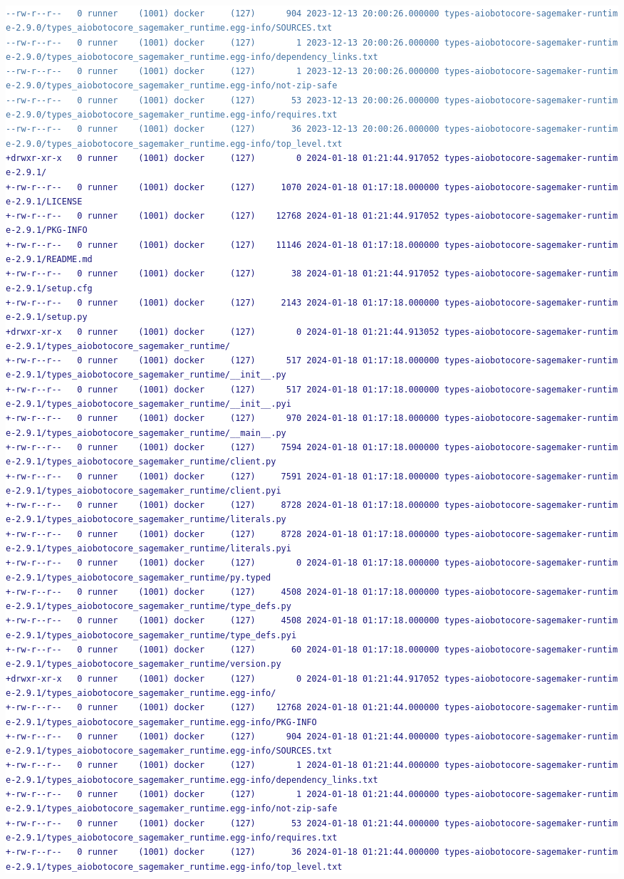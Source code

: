 ```diff
--rw-r--r--   0 runner    (1001) docker     (127)      904 2023-12-13 20:00:26.000000 types-aiobotocore-sagemaker-runtime-2.9.0/types_aiobotocore_sagemaker_runtime.egg-info/SOURCES.txt
--rw-r--r--   0 runner    (1001) docker     (127)        1 2023-12-13 20:00:26.000000 types-aiobotocore-sagemaker-runtime-2.9.0/types_aiobotocore_sagemaker_runtime.egg-info/dependency_links.txt
--rw-r--r--   0 runner    (1001) docker     (127)        1 2023-12-13 20:00:26.000000 types-aiobotocore-sagemaker-runtime-2.9.0/types_aiobotocore_sagemaker_runtime.egg-info/not-zip-safe
--rw-r--r--   0 runner    (1001) docker     (127)       53 2023-12-13 20:00:26.000000 types-aiobotocore-sagemaker-runtime-2.9.0/types_aiobotocore_sagemaker_runtime.egg-info/requires.txt
--rw-r--r--   0 runner    (1001) docker     (127)       36 2023-12-13 20:00:26.000000 types-aiobotocore-sagemaker-runtime-2.9.0/types_aiobotocore_sagemaker_runtime.egg-info/top_level.txt
+drwxr-xr-x   0 runner    (1001) docker     (127)        0 2024-01-18 01:21:44.917052 types-aiobotocore-sagemaker-runtime-2.9.1/
+-rw-r--r--   0 runner    (1001) docker     (127)     1070 2024-01-18 01:17:18.000000 types-aiobotocore-sagemaker-runtime-2.9.1/LICENSE
+-rw-r--r--   0 runner    (1001) docker     (127)    12768 2024-01-18 01:21:44.917052 types-aiobotocore-sagemaker-runtime-2.9.1/PKG-INFO
+-rw-r--r--   0 runner    (1001) docker     (127)    11146 2024-01-18 01:17:18.000000 types-aiobotocore-sagemaker-runtime-2.9.1/README.md
+-rw-r--r--   0 runner    (1001) docker     (127)       38 2024-01-18 01:21:44.917052 types-aiobotocore-sagemaker-runtime-2.9.1/setup.cfg
+-rw-r--r--   0 runner    (1001) docker     (127)     2143 2024-01-18 01:17:18.000000 types-aiobotocore-sagemaker-runtime-2.9.1/setup.py
+drwxr-xr-x   0 runner    (1001) docker     (127)        0 2024-01-18 01:21:44.913052 types-aiobotocore-sagemaker-runtime-2.9.1/types_aiobotocore_sagemaker_runtime/
+-rw-r--r--   0 runner    (1001) docker     (127)      517 2024-01-18 01:17:18.000000 types-aiobotocore-sagemaker-runtime-2.9.1/types_aiobotocore_sagemaker_runtime/__init__.py
+-rw-r--r--   0 runner    (1001) docker     (127)      517 2024-01-18 01:17:18.000000 types-aiobotocore-sagemaker-runtime-2.9.1/types_aiobotocore_sagemaker_runtime/__init__.pyi
+-rw-r--r--   0 runner    (1001) docker     (127)      970 2024-01-18 01:17:18.000000 types-aiobotocore-sagemaker-runtime-2.9.1/types_aiobotocore_sagemaker_runtime/__main__.py
+-rw-r--r--   0 runner    (1001) docker     (127)     7594 2024-01-18 01:17:18.000000 types-aiobotocore-sagemaker-runtime-2.9.1/types_aiobotocore_sagemaker_runtime/client.py
+-rw-r--r--   0 runner    (1001) docker     (127)     7591 2024-01-18 01:17:18.000000 types-aiobotocore-sagemaker-runtime-2.9.1/types_aiobotocore_sagemaker_runtime/client.pyi
+-rw-r--r--   0 runner    (1001) docker     (127)     8728 2024-01-18 01:17:18.000000 types-aiobotocore-sagemaker-runtime-2.9.1/types_aiobotocore_sagemaker_runtime/literals.py
+-rw-r--r--   0 runner    (1001) docker     (127)     8728 2024-01-18 01:17:18.000000 types-aiobotocore-sagemaker-runtime-2.9.1/types_aiobotocore_sagemaker_runtime/literals.pyi
+-rw-r--r--   0 runner    (1001) docker     (127)        0 2024-01-18 01:17:18.000000 types-aiobotocore-sagemaker-runtime-2.9.1/types_aiobotocore_sagemaker_runtime/py.typed
+-rw-r--r--   0 runner    (1001) docker     (127)     4508 2024-01-18 01:17:18.000000 types-aiobotocore-sagemaker-runtime-2.9.1/types_aiobotocore_sagemaker_runtime/type_defs.py
+-rw-r--r--   0 runner    (1001) docker     (127)     4508 2024-01-18 01:17:18.000000 types-aiobotocore-sagemaker-runtime-2.9.1/types_aiobotocore_sagemaker_runtime/type_defs.pyi
+-rw-r--r--   0 runner    (1001) docker     (127)       60 2024-01-18 01:17:18.000000 types-aiobotocore-sagemaker-runtime-2.9.1/types_aiobotocore_sagemaker_runtime/version.py
+drwxr-xr-x   0 runner    (1001) docker     (127)        0 2024-01-18 01:21:44.917052 types-aiobotocore-sagemaker-runtime-2.9.1/types_aiobotocore_sagemaker_runtime.egg-info/
+-rw-r--r--   0 runner    (1001) docker     (127)    12768 2024-01-18 01:21:44.000000 types-aiobotocore-sagemaker-runtime-2.9.1/types_aiobotocore_sagemaker_runtime.egg-info/PKG-INFO
+-rw-r--r--   0 runner    (1001) docker     (127)      904 2024-01-18 01:21:44.000000 types-aiobotocore-sagemaker-runtime-2.9.1/types_aiobotocore_sagemaker_runtime.egg-info/SOURCES.txt
+-rw-r--r--   0 runner    (1001) docker     (127)        1 2024-01-18 01:21:44.000000 types-aiobotocore-sagemaker-runtime-2.9.1/types_aiobotocore_sagemaker_runtime.egg-info/dependency_links.txt
+-rw-r--r--   0 runner    (1001) docker     (127)        1 2024-01-18 01:21:44.000000 types-aiobotocore-sagemaker-runtime-2.9.1/types_aiobotocore_sagemaker_runtime.egg-info/not-zip-safe
+-rw-r--r--   0 runner    (1001) docker     (127)       53 2024-01-18 01:21:44.000000 types-aiobotocore-sagemaker-runtime-2.9.1/types_aiobotocore_sagemaker_runtime.egg-info/requires.txt
+-rw-r--r--   0 runner    (1001) docker     (127)       36 2024-01-18 01:21:44.000000 types-aiobotocore-sagemaker-runtime-2.9.1/types_aiobotocore_sagemaker_runtime.egg-info/top_level.txt
```

